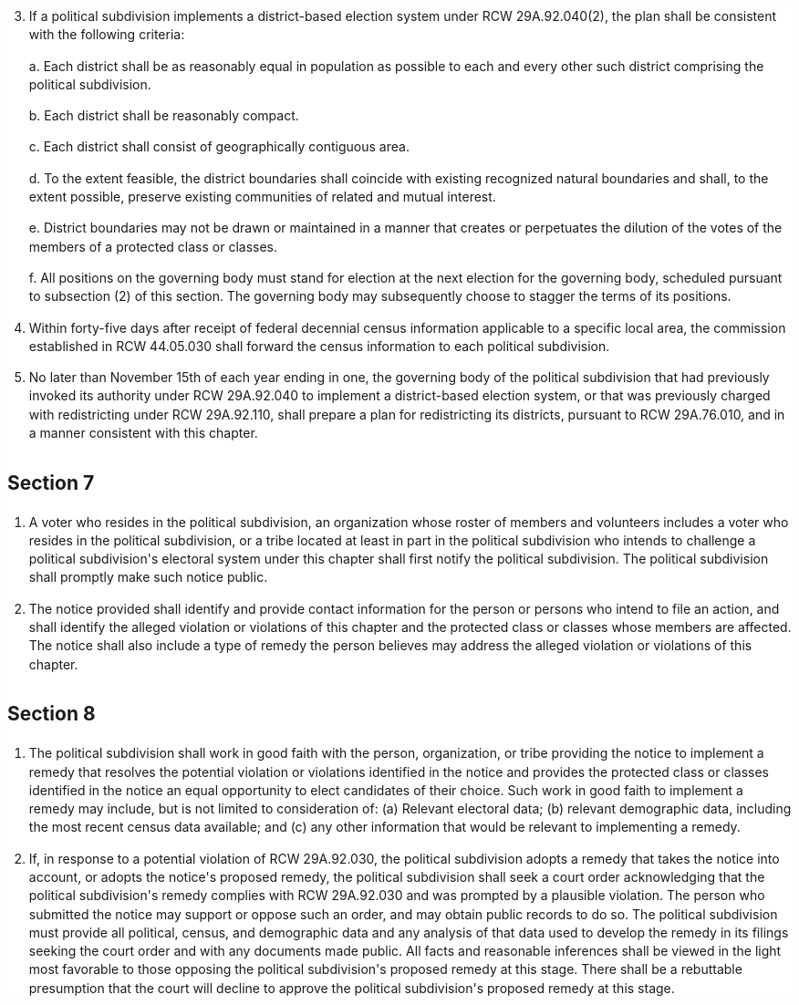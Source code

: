 3. If a political subdivision implements a district-based election system under RCW 29A.92.040(2), the plan shall be consistent with the following criteria:

    a. Each district shall be as reasonably equal in population as possible to each and every other such district comprising the political subdivision.

    b. Each district shall be reasonably compact.

    c. Each district shall consist of geographically contiguous area.

    d. To the extent feasible, the district boundaries shall coincide with existing recognized natural boundaries and shall, to the extent possible, preserve existing communities of related and mutual interest.

    e. District boundaries may not be drawn or maintained in a manner that creates or perpetuates the dilution of the votes of the members of a protected class or classes.

    f. All positions on the governing body must stand for election at the next election for the governing body, scheduled pursuant to subsection (2) of this section. The governing body may subsequently choose to stagger the terms of its positions.

4. Within forty-five days after receipt of federal decennial census information applicable to a specific local area, the commission established in RCW 44.05.030 shall forward the census information to each political subdivision.

5. No later than November 15th of each year ending in one, the governing body of the political subdivision that had previously invoked its authority under RCW 29A.92.040 to implement a district-based election system, or that was previously charged with redistricting under RCW 29A.92.110, shall prepare a plan for redistricting its districts, pursuant to RCW 29A.76.010, and in a manner consistent with this chapter.

## Section 7
1. A voter who resides in the political subdivision, an organization whose roster of members and volunteers includes a voter who resides in the political subdivision, or a tribe located at least in part in the political subdivision who intends to challenge a political subdivision's electoral system under this chapter shall first notify the political subdivision. The political subdivision shall promptly make such notice public.

2. The notice provided shall identify and provide contact information for the person or persons who intend to file an action, and shall identify the alleged violation or violations of this chapter and the protected class or classes whose members are affected. The notice shall also include a type of remedy the person believes may address the alleged violation or violations of this chapter.

## Section 8
1. The political subdivision shall work in good faith with the person, organization, or tribe providing the notice to implement a remedy that resolves the potential violation or violations identified in the notice and provides the protected class or classes identified in the notice an equal opportunity to elect candidates of their choice. Such work in good faith to implement a remedy may include, but is not limited to consideration of: (a) Relevant electoral data; (b) relevant demographic data, including the most recent census data available; and (c) any other information that would be relevant to implementing a remedy.

2. If, in response to a potential violation of RCW 29A.92.030, the political subdivision adopts a remedy that takes the notice into account, or adopts the notice's proposed remedy, the political subdivision shall seek a court order acknowledging that the political subdivision's remedy complies with RCW 29A.92.030 and was prompted by a plausible violation. The person who submitted the notice may support or oppose such an order, and may obtain public records to do so. The political subdivision must provide all political, census, and demographic data and any analysis of that data used to develop the remedy in its filings seeking the court order and with any documents made public. All facts and reasonable inferences shall be viewed in the light most favorable to those opposing the political subdivision's proposed remedy at this stage. There shall be a rebuttable presumption that the court will decline to approve the political subdivision's proposed remedy at this stage.
